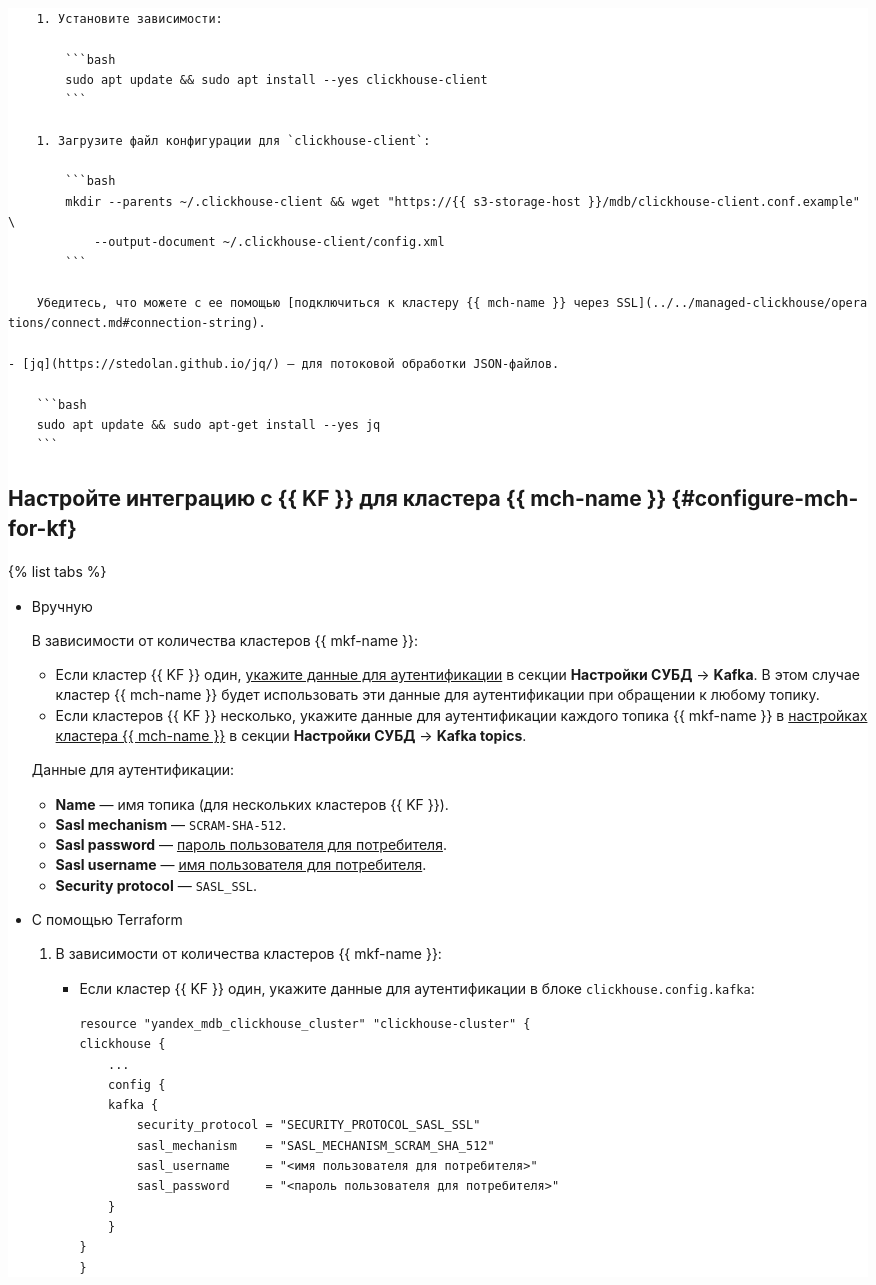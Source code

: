         1. Установите зависимости:

            ```bash
            sudo apt update && sudo apt install --yes clickhouse-client
            ```

        1. Загрузите файл конфигурации для `clickhouse-client`:

            ```bash
            mkdir --parents ~/.clickhouse-client && wget "https://{{ s3-storage-host }}/mdb/clickhouse-client.conf.example" \
                --output-document ~/.clickhouse-client/config.xml
            ```

        Убедитесь, что можете с ее помощью [подключиться к кластеру {{ mch-name }} через SSL](../../managed-clickhouse/operations/connect.md#connection-string).

    - [jq](https://stedolan.github.io/jq/) — для потоковой обработки JSON-файлов.

        ```bash
        sudo apt update && sudo apt-get install --yes jq
        ```

## Настройте интеграцию с {{ KF }} для кластера {{ mch-name }} {#configure-mch-for-kf}

{% list tabs %}

* Вручную

    В зависимости от количества кластеров {{ mkf-name }}:

    - Если кластер {{ KF }} один, [укажите данные для аутентификации](../../managed-clickhouse/operations/update.md#change-clickhouse-config) в секции **Настройки СУБД** → **Kafka**. В этом случае кластер {{ mch-name }} будет использовать эти данные для аутентификации при обращении к любому топику.
    - Если кластеров {{ KF }} несколько, укажите данные для аутентификации каждого топика {{ mkf-name }} в [настройках кластера {{ mch-name }}](../../managed-clickhouse/operations/update.md#change-clickhouse-config) в секции **Настройки СУБД** → **Kafka topics**.

    Данные для аутентификации:

    - **Name** — имя топика (для нескольких кластеров {{ KF }}).
    - **Sasl mechanism** — `SCRAM-SHA-512`.
    - **Sasl password** — [пароль пользователя для потребителя](#before-you-begin).
    - **Sasl username** — [имя пользователя для потребителя](#before-you-begin).
    - **Security protocol** — `SASL_SSL`.

* С помощью Terraform

    1. В зависимости от количества кластеров {{ mkf-name }}:

        - Если кластер {{ KF }} один, укажите данные для аутентификации в блоке `clickhouse.config.kafka`:

            ```hcl
            resource "yandex_mdb_clickhouse_cluster" "clickhouse-cluster" {
            clickhouse {
                ...
                config {
                kafka {
                    security_protocol = "SECURITY_PROTOCOL_SASL_SSL"
                    sasl_mechanism    = "SASL_MECHANISM_SCRAM_SHA_512"
                    sasl_username     = "<имя пользователя для потребителя>"
                    sasl_password     = "<пароль пользователя для потребителя>"
                }
                }
            }
            }
            ```
